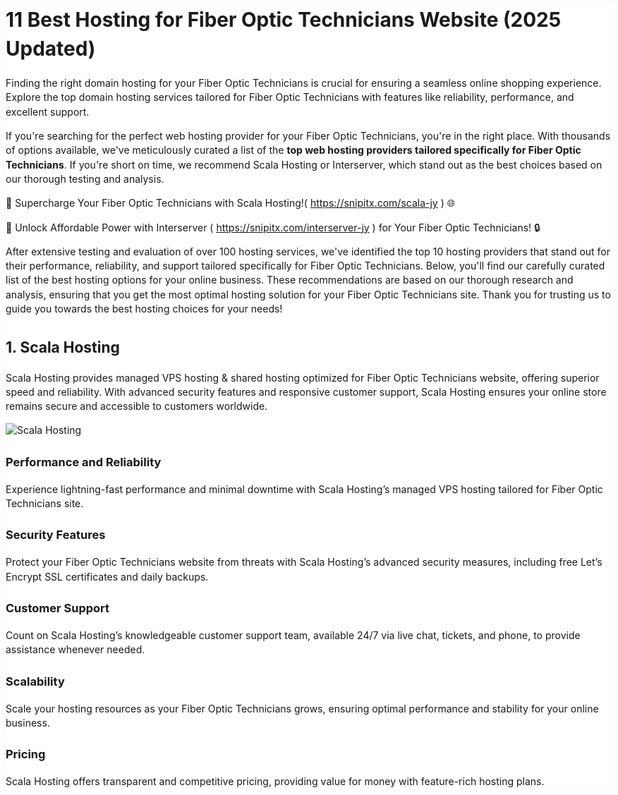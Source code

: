 # 11 Best Hosting for Fiber Optic Technicians Website (2025 Updated)

Finding the right domain hosting for your Fiber Optic Technicians is crucial for ensuring a seamless online shopping experience. Explore the top domain hosting services tailored for Fiber Optic Technicians with features like reliability, performance, and excellent support.

If you're searching for the perfect web hosting provider for your Fiber Optic Technicians, you're in the right place. With thousands of options available, we've meticulously curated a list of the **top web hosting providers tailored specifically for Fiber Optic Technicians**. If you're short on time, we recommend Scala Hosting or Interserver, which stand out as the best choices based on our thorough testing and analysis.

🚀 Supercharge Your Fiber Optic Technicians with Scala Hosting!( https://snipitx.com/scala-jy ) 🌐 

💸 Unlock Affordable Power with Interserver ( https://snipitx.com/interserver-jy ) for Your Fiber Optic Technicians! 🔒

After extensive testing and evaluation of over 100 hosting services, we've identified the top 10 hosting providers that stand out for their performance, reliability, and support tailored specifically for Fiber Optic Technicians. Below, you'll find our carefully curated list of the best hosting options for your online business. These recommendations are based on our thorough research and analysis, ensuring that you get the most optimal hosting solution for your Fiber Optic Technicians site. Thank you for trusting us to guide you towards the best hosting choices for your needs!

## 1. Scala Hosting

Scala Hosting provides managed VPS hosting & shared hosting optimized for Fiber Optic Technicians website, offering superior speed and reliability. With advanced security features and responsive customer support, Scala Hosting ensures your online store remains secure and accessible to customers worldwide.

![Scala Hosting](https://i.imgur.com/uJ5JIK3.png "Scala Web Hosting")

### Performance and Reliability
Experience lightning-fast performance and minimal downtime with Scala Hosting’s managed VPS hosting tailored for Fiber Optic Technicians site.

### Security Features
Protect your Fiber Optic Technicians website from threats with Scala Hosting’s advanced security measures, including free Let’s Encrypt SSL certificates and daily backups.

### Customer Support
Count on Scala Hosting’s knowledgeable customer support team, available 24/7 via live chat, tickets, and phone, to provide assistance whenever needed.

### Scalability
Scale your hosting resources as your Fiber Optic Technicians grows, ensuring optimal performance and stability for your online business.

### Pricing
Scala Hosting offers transparent and competitive pricing, providing value for money with feature-rich hosting plans.

